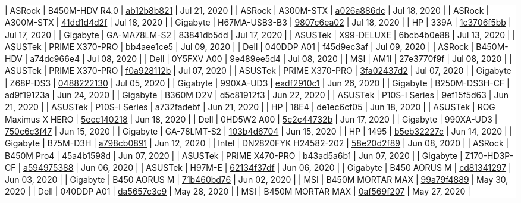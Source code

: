 | ASRock        | B450M-HDV R4.0              | [ab12b8b821](https://linux-hardware.org/?probe=ab12b8b821) | Jul 21, 2020 |
| ASRock        | A300M-STX                   | [a026a886dc](https://linux-hardware.org/?probe=a026a886dc) | Jul 18, 2020 |
| ASRock        | A300M-STX                   | [41dd1d4d2f](https://linux-hardware.org/?probe=41dd1d4d2f) | Jul 18, 2020 |
| Gigabyte      | H67MA-USB3-B3               | [9807c6ea02](https://linux-hardware.org/?probe=9807c6ea02) | Jul 18, 2020 |
| HP            | 339A                        | [1c3706f5bb](https://linux-hardware.org/?probe=1c3706f5bb) | Jul 17, 2020 |
| Gigabyte      | GA-MA78LM-S2                | [83841db5dd](https://linux-hardware.org/?probe=83841db5dd) | Jul 17, 2020 |
| ASUSTek       | X99-DELUXE                  | [6bcb4b0e88](https://linux-hardware.org/?probe=6bcb4b0e88) | Jul 13, 2020 |
| ASUSTek       | PRIME X370-PRO              | [bb4aee1ce5](https://linux-hardware.org/?probe=bb4aee1ce5) | Jul 09, 2020 |
| Dell          | 040DDP A01                  | [f45d9ec3af](https://linux-hardware.org/?probe=f45d9ec3af) | Jul 09, 2020 |
| ASRock        | B450M-HDV                   | [a74dc966e4](https://linux-hardware.org/?probe=a74dc966e4) | Jul 08, 2020 |
| Dell          | 0Y5FXV A00                  | [9e489ee5d4](https://linux-hardware.org/?probe=9e489ee5d4) | Jul 08, 2020 |
| MSI           | AM1I                        | [27e3770f9f](https://linux-hardware.org/?probe=27e3770f9f) | Jul 08, 2020 |
| ASUSTek       | PRIME X370-PRO              | [f0a928112b](https://linux-hardware.org/?probe=f0a928112b) | Jul 07, 2020 |
| ASUSTek       | PRIME X370-PRO              | [3fa02437d2](https://linux-hardware.org/?probe=3fa02437d2) | Jul 07, 2020 |
| Gigabyte      | Z68P-DS3                    | [0488222130](https://linux-hardware.org/?probe=0488222130) | Jul 05, 2020 |
| Gigabyte      | 990XA-UD3                   | [eadf2910c1](https://linux-hardware.org/?probe=eadf2910c1) | Jun 26, 2020 |
| Gigabyte      | B250M-DS3H-CF               | [ad9f19123a](https://linux-hardware.org/?probe=ad9f19123a) | Jun 24, 2020 |
| Gigabyte      | B360M D2V                   | [d5c81912f3](https://linux-hardware.org/?probe=d5c81912f3) | Jun 22, 2020 |
| ASUSTek       | P10S-I Series               | [9ef15f5d63](https://linux-hardware.org/?probe=9ef15f5d63) | Jun 21, 2020 |
| ASUSTek       | P10S-I Series               | [a732fadebf](https://linux-hardware.org/?probe=a732fadebf) | Jun 21, 2020 |
| HP            | 18E4                        | [de1ec6cf05](https://linux-hardware.org/?probe=de1ec6cf05) | Jun 18, 2020 |
| ASUSTek       | ROG Maximus X HERO          | [5eec140218](https://linux-hardware.org/?probe=5eec140218) | Jun 18, 2020 |
| Dell          | 0HD5W2 A00                  | [5c2c44732b](https://linux-hardware.org/?probe=5c2c44732b) | Jun 17, 2020 |
| Gigabyte      | 990XA-UD3                   | [750c6c3f47](https://linux-hardware.org/?probe=750c6c3f47) | Jun 15, 2020 |
| Gigabyte      | GA-78LMT-S2                 | [103b4d6704](https://linux-hardware.org/?probe=103b4d6704) | Jun 15, 2020 |
| HP            | 1495                        | [b5eb32227c](https://linux-hardware.org/?probe=b5eb32227c) | Jun 14, 2020 |
| Gigabyte      | B75M-D3H                    | [a798cb0891](https://linux-hardware.org/?probe=a798cb0891) | Jun 12, 2020 |
| Intel         | DN2820FYK H24582-202        | [58e20d2f89](https://linux-hardware.org/?probe=58e20d2f89) | Jun 08, 2020 |
| ASRock        | B450M Pro4                  | [45a4b1598d](https://linux-hardware.org/?probe=45a4b1598d) | Jun 07, 2020 |
| ASUSTek       | PRIME X470-PRO              | [b43ad5a6b1](https://linux-hardware.org/?probe=b43ad5a6b1) | Jun 07, 2020 |
| Gigabyte      | Z170-HD3P-CF                | [a594975388](https://linux-hardware.org/?probe=a594975388) | Jun 06, 2020 |
| ASUSTek       | H97M-E                      | [62134f37df](https://linux-hardware.org/?probe=62134f37df) | Jun 06, 2020 |
| Gigabyte      | B450 AORUS M                | [cd81341297](https://linux-hardware.org/?probe=cd81341297) | Jun 03, 2020 |
| Gigabyte      | B450 AORUS M                | [71b460bd76](https://linux-hardware.org/?probe=71b460bd76) | Jun 02, 2020 |
| MSI           | B450M MORTAR MAX            | [99a79f4889](https://linux-hardware.org/?probe=99a79f4889) | May 30, 2020 |
| Dell          | 040DDP A01                  | [da5657c3c9](https://linux-hardware.org/?probe=da5657c3c9) | May 28, 2020 |
| MSI           | B450M MORTAR MAX            | [0af569f207](https://linux-hardware.org/?probe=0af569f207) | May 27, 2020 |